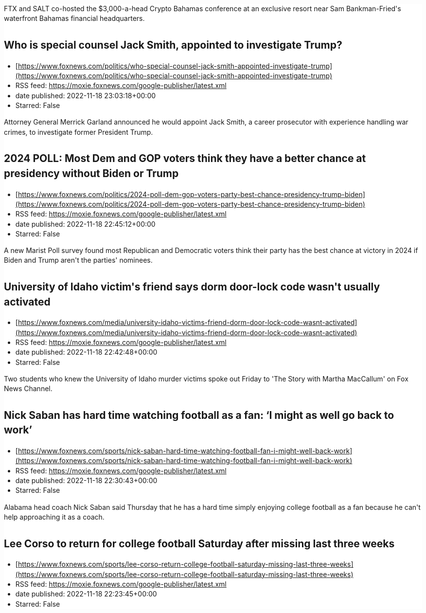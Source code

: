 FTX and SALT co-hosted the $3,000-a-head Crypto Bahamas conference at an exclusive resort near Sam Bankman-Fried's waterfront Bahamas financial headquarters.

## Who is special counsel Jack Smith, appointed to investigate Trump?
 - [https://www.foxnews.com/politics/who-special-counsel-jack-smith-appointed-investigate-trump](https://www.foxnews.com/politics/who-special-counsel-jack-smith-appointed-investigate-trump)
 - RSS feed: https://moxie.foxnews.com/google-publisher/latest.xml
 - date published: 2022-11-18 23:03:18+00:00
 - Starred: False

Attorney General Merrick Garland announced he would appoint Jack Smith, a career prosecutor with experience handling war crimes, to investigate former President Trump.

## 2024 POLL: Most Dem and GOP voters think they have a better chance at presidency without Biden or Trump
 - [https://www.foxnews.com/politics/2024-poll-dem-gop-voters-party-best-chance-presidency-trump-biden](https://www.foxnews.com/politics/2024-poll-dem-gop-voters-party-best-chance-presidency-trump-biden)
 - RSS feed: https://moxie.foxnews.com/google-publisher/latest.xml
 - date published: 2022-11-18 22:45:12+00:00
 - Starred: False

A new Marist Poll survey found most Republican and Democratic voters think their party has the best chance at victory in 2024 if Biden and Trump aren't the parties' nominees.

## University of Idaho victim's friend says dorm door-lock code wasn't usually activated
 - [https://www.foxnews.com/media/university-idaho-victims-friend-dorm-door-lock-code-wasnt-activated](https://www.foxnews.com/media/university-idaho-victims-friend-dorm-door-lock-code-wasnt-activated)
 - RSS feed: https://moxie.foxnews.com/google-publisher/latest.xml
 - date published: 2022-11-18 22:42:48+00:00
 - Starred: False

Two students who knew the University of Idaho murder victims spoke out Friday to 'The Story with Martha MacCallum' on Fox News Channel.

## Nick Saban has hard time watching football as a fan: ‘I might as well go back to work’
 - [https://www.foxnews.com/sports/nick-saban-hard-time-watching-football-fan-i-might-well-back-work](https://www.foxnews.com/sports/nick-saban-hard-time-watching-football-fan-i-might-well-back-work)
 - RSS feed: https://moxie.foxnews.com/google-publisher/latest.xml
 - date published: 2022-11-18 22:30:43+00:00
 - Starred: False

Alabama head coach Nick Saban said Thursday that he has a hard time simply enjoying college football as a fan because he can't help approaching it as a coach.

## Lee Corso to return for college football Saturday after missing last three weeks
 - [https://www.foxnews.com/sports/lee-corso-return-college-football-saturday-missing-last-three-weeks](https://www.foxnews.com/sports/lee-corso-return-college-football-saturday-missing-last-three-weeks)
 - RSS feed: https://moxie.foxnews.com/google-publisher/latest.xml
 - date published: 2022-11-18 22:23:45+00:00
 - Starred: False
